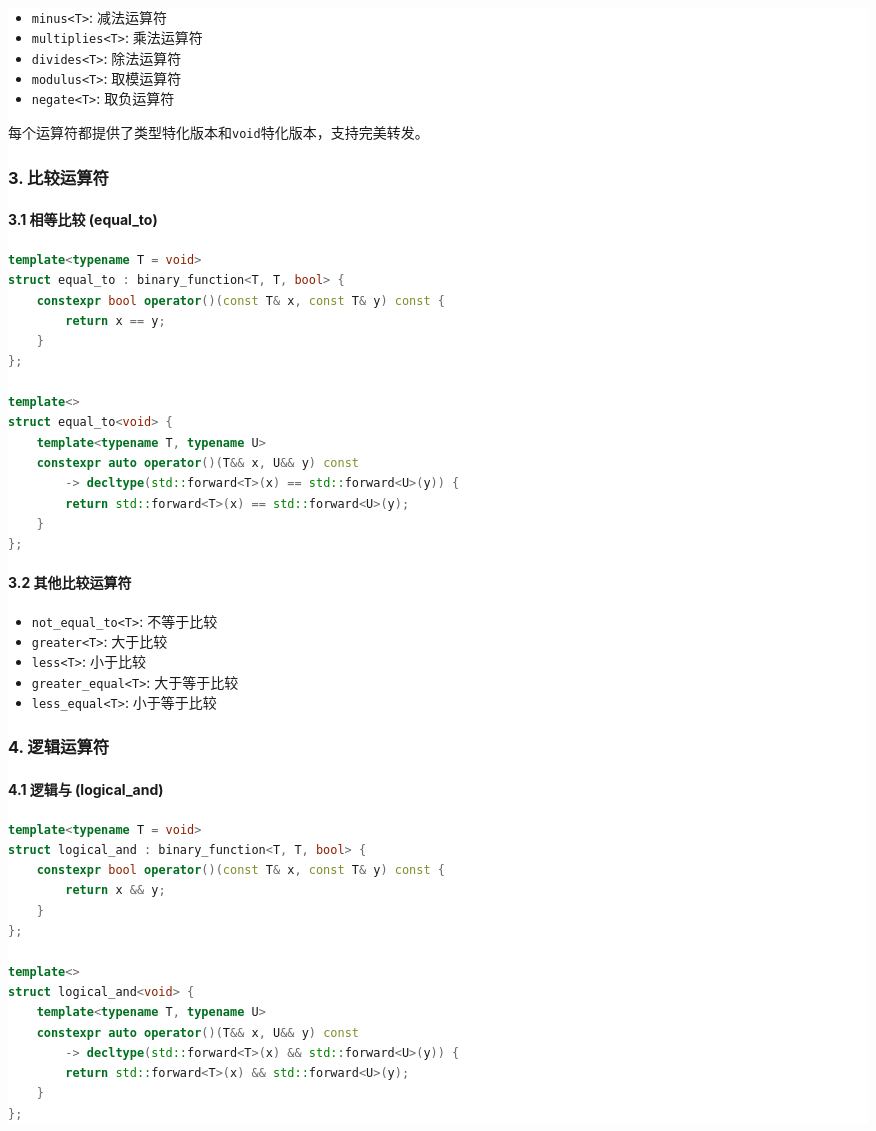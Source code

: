 - `minus<T>`: 减法运算符
- `multiplies<T>`: 乘法运算符
- `divides<T>`: 除法运算符
- `modulus<T>`: 取模运算符
- `negate<T>`: 取负运算符

每个运算符都提供了类型特化版本和`void`特化版本，支持完美转发。

### 3. 比较运算符

#### 3.1 相等比较 (equal_to)

```cpp
template<typename T = void>
struct equal_to : binary_function<T, T, bool> {
    constexpr bool operator()(const T& x, const T& y) const {
        return x == y;
    }
};

template<>
struct equal_to<void> {
    template<typename T, typename U>
    constexpr auto operator()(T&& x, U&& y) const
        -> decltype(std::forward<T>(x) == std::forward<U>(y)) {
        return std::forward<T>(x) == std::forward<U>(y);
    }
};
```

#### 3.2 其他比较运算符

- `not_equal_to<T>`: 不等于比较
- `greater<T>`: 大于比较
- `less<T>`: 小于比较
- `greater_equal<T>`: 大于等于比较
- `less_equal<T>`: 小于等于比较

### 4. 逻辑运算符

#### 4.1 逻辑与 (logical_and)

```cpp
template<typename T = void>
struct logical_and : binary_function<T, T, bool> {
    constexpr bool operator()(const T& x, const T& y) const {
        return x && y;
    }
};

template<>
struct logical_and<void> {
    template<typename T, typename U>
    constexpr auto operator()(T&& x, U&& y) const
        -> decltype(std::forward<T>(x) && std::forward<U>(y)) {
        return std::forward<T>(x) && std::forward<U>(y);
    }
};
```

